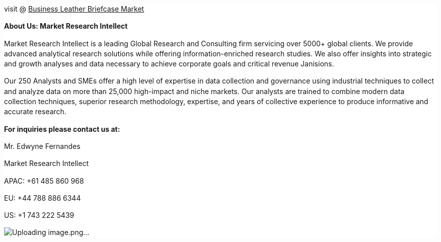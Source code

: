 visit&nbsp;@</strong>&nbsp;</span><span class="font-[700]"><a href="https://www.marketresearchintellect.com/product/business-leather-briefcase-market/?utm_source=Linkedin&utm_medium=828" target="_blank" data-tracking-control-name="article-ssr-frontend-pulse_little-text-block" data-tracking-will-navigate="" data-test-link="">Business Leather Briefcase Market</a></span></p><p><strong><span class="font-[700]">About Us: Market Research Intellect</span></strong></p><p><span class="">Market Research Intellect is a leading Global Research and Consulting firm servicing over 5000+ global clients. We provide advanced analytical research solutions while offering information-enriched research studies.&nbsp;</span>We also offer insights into strategic and growth analyses and data necessary to achieve corporate goals and critical revenue Janisions.</p><p><span class="">Our 250 Analysts and SMEs offer a high level of expertise in data collection and governance using industrial techniques to collect and analyze data on more than 25,000 high-impact and niche markets. Our analysts are trained to combine modern data collection techniques, superior research methodology, expertise, and years of collective experience to produce informative and accurate research.</span></p><p><strong>For inquiries please contact us at:</strong></p><p>Mr. Edwyne Fernandes</p><p>Market Research Intellect</p><p>APAC: +61 485 860 968</p><p>EU: +44 788 886 6344</p><p>US: +1 743 222 5439</p>
![Uploading image.png…]()
